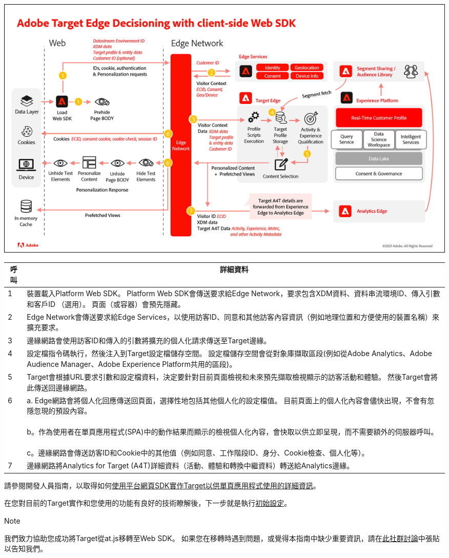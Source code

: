 ![使用Platform Web SDK的Adobe Target Edge Decisioning圖表](assets/target-platform-web-sdk.png)

| 呼叫 | 詳細資料 |
| --- | --- |
| 1 | 裝置載入Platform Web SDK。 Platform Web SDK會傳送要求給Edge Network，要求包含XDM資料、資料串流環境ID、傳入引數和客戶ID （選用）。 頁面（或容器）會預先隱藏。 |
| 2 | Edge Network會傳送要求給Edge Services，以使用訪客ID、同意和其他訪客內容資訊（例如地理位置和方便使用的裝置名稱）來擴充要求。 |
| 3 | 邊緣網路會使用訪客ID和傳入的引數將擴充的個人化請求傳送至Target邊緣。 |
| 4 | 設定檔指令碼執行，然後注入到Target設定檔儲存空間。 設定檔儲存空間會從對象庫擷取區段(例如從Adobe Analytics、Adobe Audience Manager、Adobe Experience Platform共用的區段)。 |
| 5 | Target會根據URL要求引數和設定檔資料，決定要針對目前頁面檢視和未來預先擷取檢視顯示的訪客活動和體驗。 然後Target會將此傳送回邊緣網路。 |
| 6 | a. Edge網路會將個人化回應傳送回頁面，選擇性地包括其他個人化的設定檔值。 目前頁面上的個人化內容會儘快出現，不會有忽隱忽現的預設內容。<br><br>b。作為使用者在單頁應用程式(SPA)中的動作結果而顯示的檢視個人化內容，會快取以供立即呈現，而不需要額外的伺服器呼叫。<br><br>c。邊緣網路會傳送訪客ID和Cookie中的其他值（例如同意、工作階段ID、身分、Cookie檢查、個人化等）。 |
| 7 | 邊緣網路將Analytics for Target (A4T)詳細資料（活動、體驗和轉換中繼資料）轉送給Analytics邊緣。 |

請參閱開發人員指南，以取得如何[使用平台網頁SDK實作Target以供單頁應用程式使用的詳細資訊](https://experienceleague.adobe.com/docs/experience-platform/edge/personalization/adobe-target/spa-implementation.html?lang=zh-Hant)。

在您對目前的Target實作和您使用的功能有良好的技術瞭解後，下一步就是執行[初始設定](initial-setup.md)。

>[!NOTE]
>
>我們致力協助您成功將Target從at.js移轉至Web SDK。 如果您在移轉時遇到問題，或覺得本指南中缺少重要資訊，請在[此社群討論](https://experienceleaguecommunities.adobe.com/t5/adobe-experience-platform-data/tutorial-discussion-migrate-target-from-at-js-to-web-sdk/m-p/575587#M463)中張貼以告知我們。
